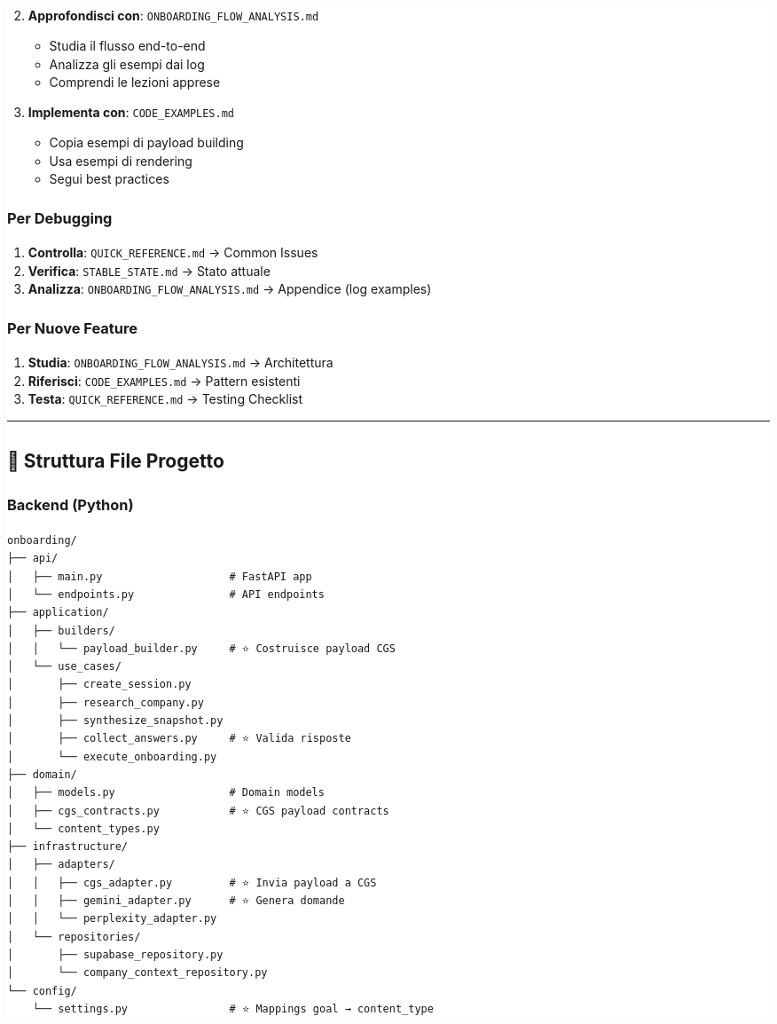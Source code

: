 2. **Approfondisci con**: `ONBOARDING_FLOW_ANALYSIS.md`
   - Studia il flusso end-to-end
   - Analizza gli esempi dai log
   - Comprendi le lezioni apprese

3. **Implementa con**: `CODE_EXAMPLES.md`
   - Copia esempi di payload building
   - Usa esempi di rendering
   - Segui best practices

### Per Debugging

1. **Controlla**: `QUICK_REFERENCE.md` → Common Issues
2. **Verifica**: `STABLE_STATE.md` → Stato attuale
3. **Analizza**: `ONBOARDING_FLOW_ANALYSIS.md` → Appendice (log examples)

### Per Nuove Feature

1. **Studia**: `ONBOARDING_FLOW_ANALYSIS.md` → Architettura
2. **Riferisci**: `CODE_EXAMPLES.md` → Pattern esistenti
3. **Testa**: `QUICK_REFERENCE.md` → Testing Checklist

---

## 📁 Struttura File Progetto

### Backend (Python)

```
onboarding/
├── api/
│   ├── main.py                    # FastAPI app
│   └── endpoints.py               # API endpoints
├── application/
│   ├── builders/
│   │   └── payload_builder.py     # ⭐ Costruisce payload CGS
│   └── use_cases/
│       ├── create_session.py
│       ├── research_company.py
│       ├── synthesize_snapshot.py
│       ├── collect_answers.py     # ⭐ Valida risposte
│       └── execute_onboarding.py
├── domain/
│   ├── models.py                  # Domain models
│   ├── cgs_contracts.py           # ⭐ CGS payload contracts
│   └── content_types.py
├── infrastructure/
│   ├── adapters/
│   │   ├── cgs_adapter.py         # ⭐ Invia payload a CGS
│   │   ├── gemini_adapter.py      # ⭐ Genera domande
│   │   └── perplexity_adapter.py
│   └── repositories/
│       ├── supabase_repository.py
│       └── company_context_repository.py
└── config/
    └── settings.py                # ⭐ Mappings goal → content_type
```
